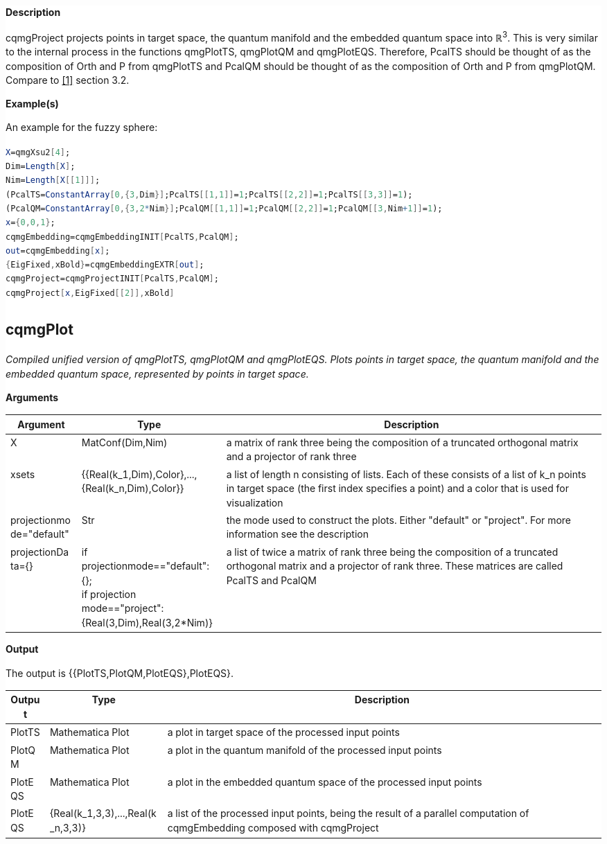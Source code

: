 
**Description**

cqmgProject projects points in target space, the quantum manifold and the embedded quantum space into $\mathbb{R}^3$. This is very similar to the internal process in the functions qmgPlotTS, qmgPlotQM and qmgPlotEQS. Therefore, PcalTS should be thought of as the composition of Orth and P from qmgPlotTS and PcalQM should be thought of as the composition of Orth and P from qmgPlotQM.
Compare to [[1]](https://arxiv.org/abs/2301.10206) section 3.2.


**Example(s)**

An example for the fuzzy sphere:
```mathematica
X=qmgXsu2[4];
Dim=Length[X];
Nim=Length[X[[1]]];
(PcalTS=ConstantArray[0,{3,Dim}];PcalTS[[1,1]]=1;PcalTS[[2,2]]=1;PcalTS[[3,3]]=1);
(PcalQM=ConstantArray[0,{3,2*Nim}];PcalQM[[1,1]]=1;PcalQM[[2,2]]=1;PcalQM[[3,Nim+1]]=1);
x={0,0,1};
cqmgEmbedding=cqmgEmbeddingINIT[PcalTS,PcalQM];
out=cqmgEmbedding[x];
{EigFixed,xBold}=cqmgEmbeddingEXTR[out];
cqmgProject=cqmgProjectINIT[PcalTS,PcalQM];
cqmgProject[x,EigFixed[[2]],xBold]
```













## cqmgPlot
_Compiled unified version of qmgPlotTS, qmgPlotQM and qmgPlotEQS. Plots points in target space, the quantum manifold and the embedded quantum space, represented by points in target space._

**Arguments**

| Argument | Type | Description |
| --- | --- | --- |
| X | MatConf(Dim,Nim) | a matrix of rank three being the composition of a truncated orthogonal matrix and a projector of rank three |
| xsets | {{Real(k_1,Dim),Color},...,{Real(k_n,Dim),Color}} | a list of length n consisting of lists. Each of these consists of a list of k_n points in target space (the first index specifies a point) and a color that is used for visualization |
| projectionmode="default" | Str | the mode used to construct the plots. Either "default" or "project". For more information see the description |
| projectionData={} | if projectionmode=="default": {};<br> if projection mode=="project": {Real(3,Dim),Real(3,2*Nim)} | a list of twice a matrix of rank three being the composition of a truncated orthogonal matrix and a projector of rank three. These matrices are called PcalTS and PcalQM |



**Output**

The output is {{PlotTS,PlotQM,PlotEQS},PlotEQS}.

| Output | Type | Description |
| --- | --- | --- |
| PlotTS | Mathematica Plot | a plot in target space of the processed input points |
| PlotQM | Mathematica Plot | a plot in the quantum manifold of the processed input points |
| PlotEQS | Mathematica Plot | a plot in the embedded quantum space of the processed input points |
| PlotEQS | {Real(k_1,3,3),...,Real(k_n,3,3)} | a list of the processed input points, being the result of a parallel computation of cqmgEmbedding composed with cqmgProject |

